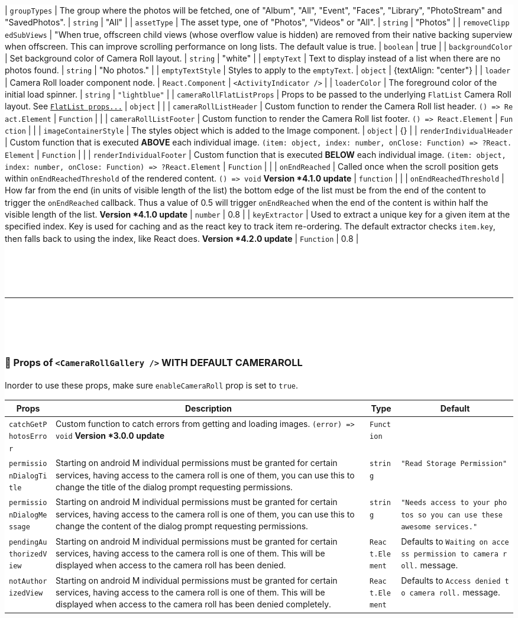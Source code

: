 | `groupTypes`                  | The group where the photos will be fetched, one of "Album", "All", "Event", "Faces", "Library", "PhotoStream" and "SavedPhotos". | `string` | "All" |
| `assetType`                   | The asset type, one of "Photos", "Videos" or "All". | `string` | "Photos" |
| `removeClippedSubViews`       | "When true, offscreen child views (whose overflow value is hidden) are removed from their native backing superview when offscreen. This can improve scrolling performance on long lists. The default value is true. | `boolean` | true |
| `backgroundColor`             | Set background color of Camera Roll layout. | `string` | "white" |
| `emptyText`                   | Text to display instead of a list when there are no photos found. | `string` | "No photos." |
| `emptyTextStyle`              | Styles to apply to the `emptyText`. | `object` | {textAlign: "center"} |
| `loader`                      | Camera Roll loader component node. | `React.Component` | `<ActivityIndicator />` |
| `loaderColor`                 | The foreground color of the initial load spinner. | `string` | `"lightblue"` |
| `cameraRollFlatListProps`     | Props to be passed to the underlying `FlatList` Camera Roll layout.  See [`FlatList props...`](https://facebook.github.io/react-native/docs/flatlist#props) | `object` | |
| `cameraRollListHeader`        | Custom function to render the Camera Roll list header.  `() => React.Element` | `Function` | |
| `cameraRollListFooter`        | Custom function to render the Camera Roll list footer.  `() => React.Element` | `Function` | |
| `imageContainerStyle`         | The styles object which is added to the Image component. | `object` | {} |
| `renderIndividualHeader`      | Custom function that is executed **ABOVE** each individual image.  `(item: object, index: number, onClose: Function) => ?React.Element` | `Function` | |
| `renderIndividualFooter`      | Custom function that is executed **BELOW** each individual image.  `(item: object, index: number, onClose: Function) => ?React.Element` | `Function` | |
| `onEndReached`                | Called once when the scroll position gets within `onEndReachedThreshold` of the rendered content. `() => void` **Version \*4.1.0 update** | `function` | |
| `onEndReachedThreshold`       | How far from the end (in units of visible length of the list) the bottom edge of the list must be from the end of the content to trigger the `onEndReached` callback. Thus a value of 0.5 will trigger `onEndReached` when the end of the content is within half the visible length of the list. **Version \*4.1.0 update** | `number` | 0.8 |
| `keyExtractor`                | Used to extract a unique key for a given item at the specified index. Key is used for caching and as the react key to track item re-ordering. The default extractor checks `item.key`, then falls back to using the index, like React does. **Version \*4.2.0 update** | `Function` | 0.8 |

<br/>
<br/>
<br/>

---
<br/>
<br/>
<br/>

### :small_blue_diamond: Props of ``<CameraRollGallery />`` WITH DEFAULT CAMERAROLL

Inorder to use these props, make sure `enableCameraRoll` prop is set to `true`.

| Props | Description | Type | Default |
| ----- | ----------- | ---- | ------- |
| `catchGetPhotosError`         | Custom function to catch errors from getting and loading images.  `(error) => void` **Version \*3.0.0 update** | `Function` | |
| `permissionDialogTitle`       | Starting on android M individual permissions must be granted for certain services, having access to the camera roll is one of them, you can use this to change the title of the dialog prompt requesting permissions. | `string` | `"Read Storage Permission"` |
| `permissionDialogMessage`     | Starting on android M individual permissions must be granted for certain services, having access to the camera roll is one of them, you can use this to change the content of the dialog prompt requesting permissions. | `string` | `"Needs access to your photos so you can use these awesome services."` |
| `pendingAuthorizedView`       | Starting on android M individual permissions must be granted for certain services, having access to the camera roll is one of them. This will be displayed when access to the camera roll has been denied. | `React.Element` | Defaults to `Waiting on access permission to camera roll.` message. |
| `notAuthorizedView`           | Starting on android M individual permissions must be granted for certain services, having access to the camera roll is one of them. This will be displayed when access to the camera roll has been denied completely. | `React.Element` | Defaults to `Access denied to camera roll.` message. |
